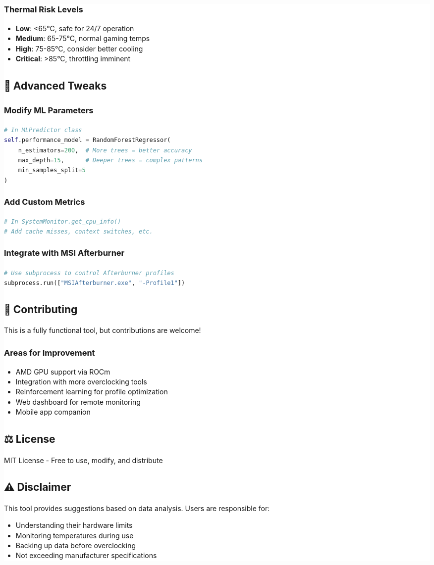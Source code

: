 ### Thermal Risk Levels
- **Low**: <65°C, safe for 24/7 operation
- **Medium**: 65-75°C, normal gaming temps
- **High**: 75-85°C, consider better cooling
- **Critical**: >85°C, throttling imminent

## 🚀 Advanced Tweaks

### Modify ML Parameters
```python
# In MLPredictor class
self.performance_model = RandomForestRegressor(
    n_estimators=200,  # More trees = better accuracy
    max_depth=15,      # Deeper trees = complex patterns
    min_samples_split=5
)
```

### Add Custom Metrics
```python
# In SystemMonitor.get_cpu_info()
# Add cache misses, context switches, etc.
```

### Integrate with MSI Afterburner
```python
# Use subprocess to control Afterburner profiles
subprocess.run(["MSIAfterburner.exe", "-Profile1"])
```

## 🤝 Contributing

This is a fully functional tool, but contributions are welcome!

### Areas for Improvement
- AMD GPU support via ROCm
- Integration with more overclocking tools
- Reinforcement learning for profile optimization
- Web dashboard for remote monitoring
- Mobile app companion

## ⚖️ License

MIT License - Free to use, modify, and distribute

## ⚠️ Disclaimer

This tool provides suggestions based on data analysis. Users are responsible for:
- Understanding their hardware limits
- Monitoring temperatures during use
- Backing up data before overclocking
- Not exceeding manufacturer specifications
